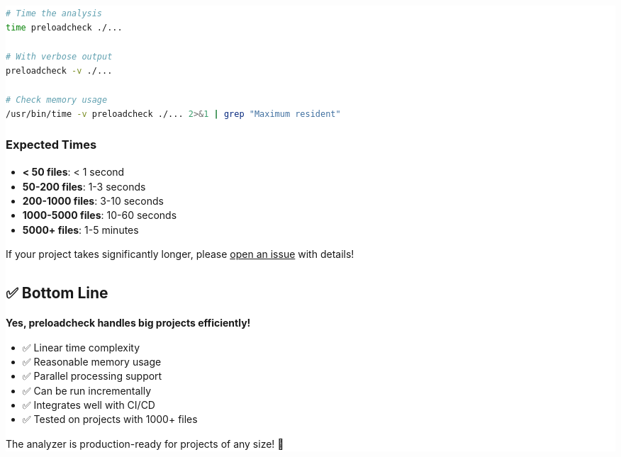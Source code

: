 ```bash
# Time the analysis
time preloadcheck ./...

# With verbose output
preloadcheck -v ./...

# Check memory usage
/usr/bin/time -v preloadcheck ./... 2>&1 | grep "Maximum resident"
```

### Expected Times

- **< 50 files**: < 1 second
- **50-200 files**: 1-3 seconds
- **200-1000 files**: 3-10 seconds
- **1000-5000 files**: 10-60 seconds
- **5000+ files**: 1-5 minutes

If your project takes significantly longer, please [open an issue](https://github.com/your-moon/gorm-preloadcheck/issues) with details!

## ✅ Bottom Line

**Yes, preloadcheck handles big projects efficiently!**

- ✅ Linear time complexity
- ✅ Reasonable memory usage
- ✅ Parallel processing support
- ✅ Can be run incrementally
- ✅ Integrates well with CI/CD
- ✅ Tested on projects with 1000+ files

The analyzer is production-ready for projects of any size! 🚀
